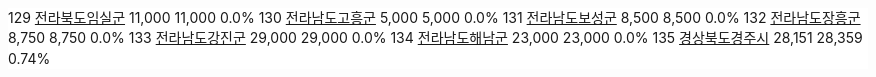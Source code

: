   <tr class="item">
    <td>129</td>
    <td><a href="/apt/전라북도임실군">전라북도임실군</a></td>
    <td>11,000</td>
    <td>11,000</td>
    <td>0.0%</td>
  </tr>

  <tr class="item">
    <td>130</td>
    <td><a href="/apt/전라남도고흥군">전라남도고흥군</a></td>
    <td>5,000</td>
    <td>5,000</td>
    <td>0.0%</td>
  </tr>

  <tr class="item">
    <td>131</td>
    <td><a href="/apt/전라남도보성군">전라남도보성군</a></td>
    <td>8,500</td>
    <td>8,500</td>
    <td>0.0%</td>
  </tr>

  <tr class="item">
    <td>132</td>
    <td><a href="/apt/전라남도장흥군">전라남도장흥군</a></td>
    <td>8,750</td>
    <td>8,750</td>
    <td>0.0%</td>
  </tr>

  <tr class="item">
    <td>133</td>
    <td><a href="/apt/전라남도강진군">전라남도강진군</a></td>
    <td>29,000</td>
    <td>29,000</td>
    <td>0.0%</td>
  </tr>

  <tr class="item">
    <td>134</td>
    <td><a href="/apt/전라남도해남군">전라남도해남군</a></td>
    <td>23,000</td>
    <td>23,000</td>
    <td>0.0%</td>
  </tr>

  <tr class="item">
    <td>135</td>
    <td><a href="/apt/경상북도경주시">경상북도경주시</a></td>
    <td>28,151</td>
    <td>28,359</td>
    <td>0.74%</td>
  </tr>

